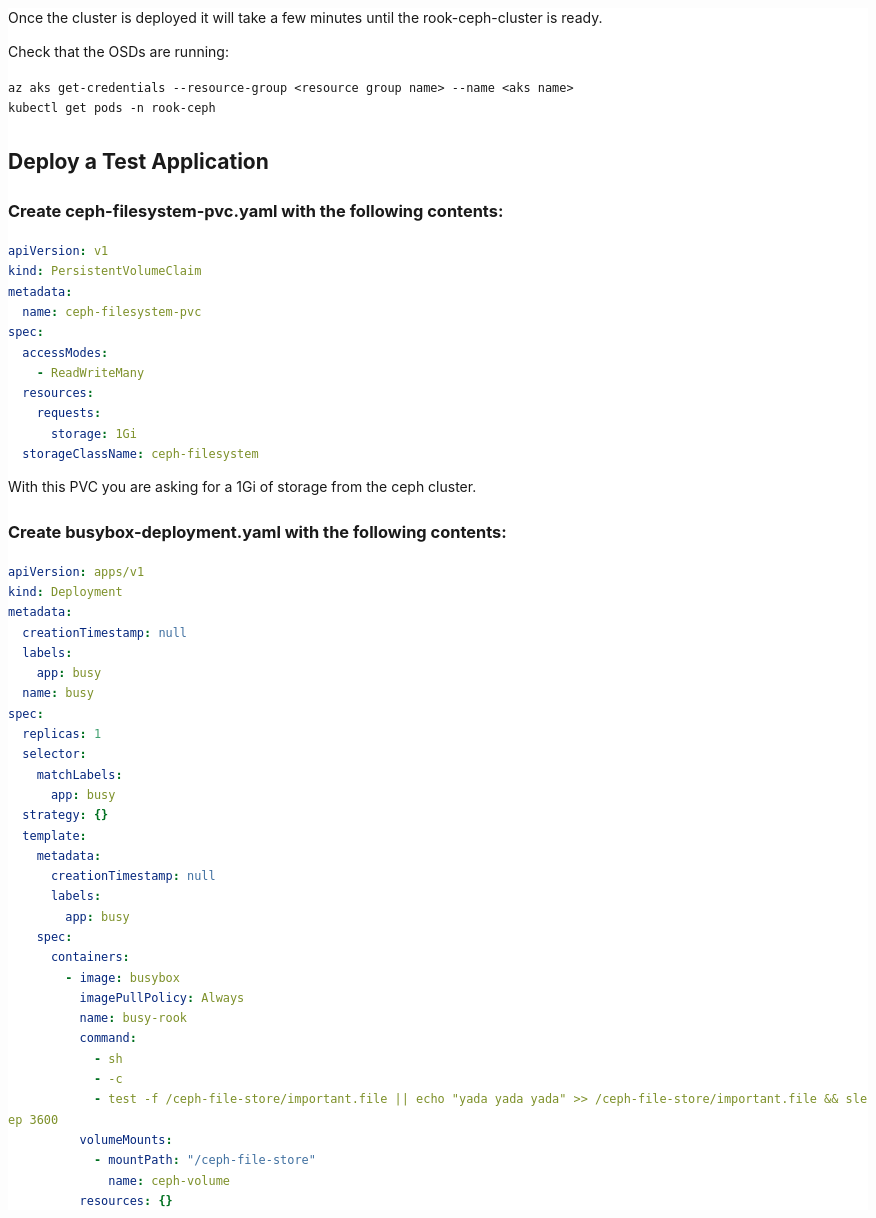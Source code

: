 Once the cluster is deployed it will take a few minutes until the rook-ceph-cluster is ready.

Check that the OSDs are running:

``` shell	
az aks get-credentials --resource-group <resource group name> --name <aks name>
kubectl get pods -n rook-ceph
```

## Deploy a Test Application

### Create ceph-filesystem-pvc.yaml with the following contents:

``` yaml
apiVersion: v1
kind: PersistentVolumeClaim
metadata:
  name: ceph-filesystem-pvc
spec:
  accessModes:
    - ReadWriteMany
  resources:
    requests:
      storage: 1Gi
  storageClassName: ceph-filesystem
```

With this PVC you are asking for a 1Gi of storage from the ceph cluster.

### Create busybox-deployment.yaml with the following contents:

``` yaml
apiVersion: apps/v1
kind: Deployment
metadata:
  creationTimestamp: null
  labels:
    app: busy
  name: busy
spec:
  replicas: 1
  selector:
    matchLabels:
      app: busy
  strategy: {}
  template:
    metadata:
      creationTimestamp: null
      labels:
        app: busy
    spec:
      containers:
        - image: busybox
          imagePullPolicy: Always
          name: busy-rook
          command:
            - sh
            - -c
            - test -f /ceph-file-store/important.file || echo "yada yada yada" >> /ceph-file-store/important.file && sleep 3600
          volumeMounts:
            - mountPath: "/ceph-file-store"
              name: ceph-volume
          resources: {}
```